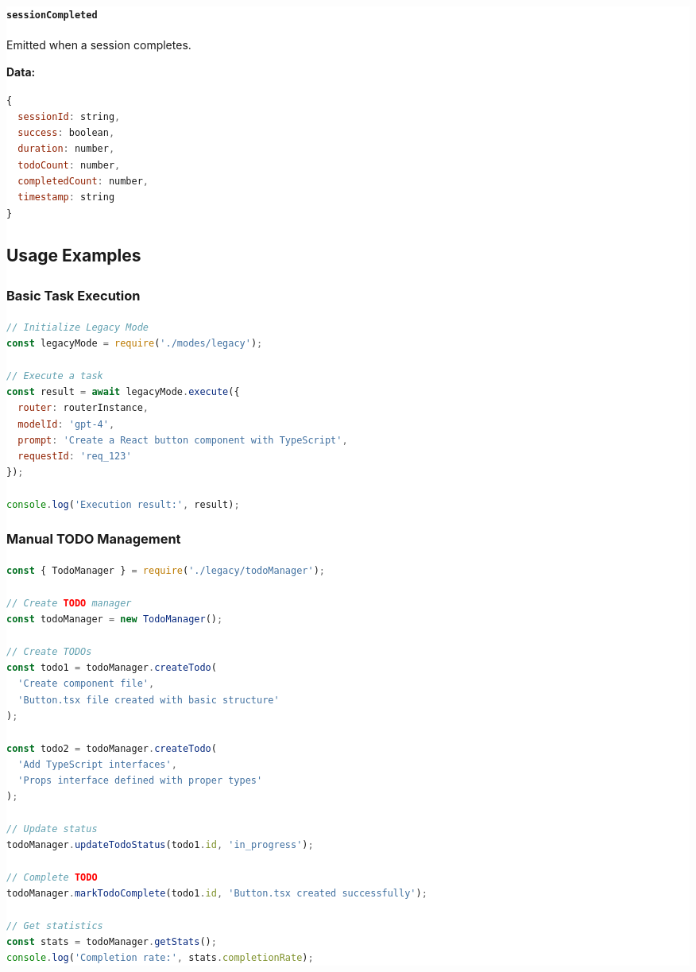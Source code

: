#### `sessionCompleted`
Emitted when a session completes.

**Data:**
```javascript
{
  sessionId: string,
  success: boolean,
  duration: number,
  todoCount: number,
  completedCount: number,
  timestamp: string
}
```

## Usage Examples

### Basic Task Execution

```javascript
// Initialize Legacy Mode
const legacyMode = require('./modes/legacy');

// Execute a task
const result = await legacyMode.execute({
  router: routerInstance,
  modelId: 'gpt-4',
  prompt: 'Create a React button component with TypeScript',
  requestId: 'req_123'
});

console.log('Execution result:', result);
```

### Manual TODO Management

```javascript
const { TodoManager } = require('./legacy/todoManager');

// Create TODO manager
const todoManager = new TodoManager();

// Create TODOs
const todo1 = todoManager.createTodo(
  'Create component file',
  'Button.tsx file created with basic structure'
);

const todo2 = todoManager.createTodo(
  'Add TypeScript interfaces',
  'Props interface defined with proper types'
);

// Update status
todoManager.updateTodoStatus(todo1.id, 'in_progress');

// Complete TODO
todoManager.markTodoComplete(todo1.id, 'Button.tsx created successfully');

// Get statistics
const stats = todoManager.getStats();
console.log('Completion rate:', stats.completionRate);
```
